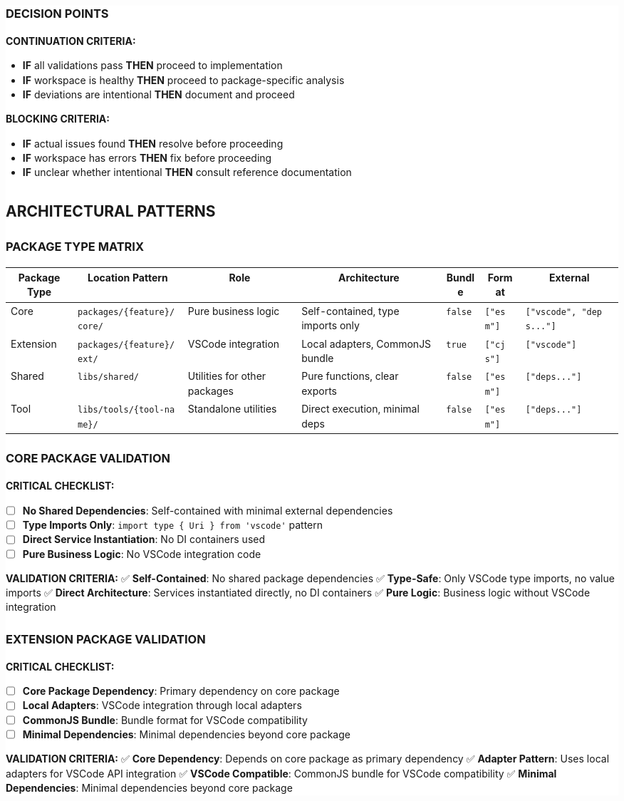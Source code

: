 ### **DECISION POINTS**

**CONTINUATION CRITERIA:**

- **IF** all validations pass **THEN** proceed to implementation
- **IF** workspace is healthy **THEN** proceed to package-specific analysis
- **IF** deviations are intentional **THEN** document and proceed

**BLOCKING CRITERIA:**

- **IF** actual issues found **THEN** resolve before proceeding
- **IF** workspace has errors **THEN** fix before proceeding
- **IF** unclear whether intentional **THEN** consult reference documentation

## **ARCHITECTURAL PATTERNS**

### **PACKAGE TYPE MATRIX**

| Package Type | Location Pattern           | Role                         | Architecture                      | Bundle  | Format    | External                |
| ------------ | -------------------------- | ---------------------------- | --------------------------------- | ------- | --------- | ----------------------- |
| Core         | `packages/{feature}/core/` | Pure business logic          | Self-contained, type imports only | `false` | `["esm"]` | `["vscode", "deps..."]` |
| Extension    | `packages/{feature}/ext/`  | VSCode integration           | Local adapters, CommonJS bundle   | `true`  | `["cjs"]` | `["vscode"]`            |
| Shared       | `libs/shared/`             | Utilities for other packages | Pure functions, clear exports     | `false` | `["esm"]` | `["deps..."]`           |
| Tool         | `libs/tools/{tool-name}/`  | Standalone utilities         | Direct execution, minimal deps    | `false` | `["esm"]` | `["deps..."]`           |

### **CORE PACKAGE VALIDATION**

**CRITICAL CHECKLIST:**

- [ ] **No Shared Dependencies**: Self-contained with minimal external dependencies
- [ ] **Type Imports Only**: `import type { Uri } from 'vscode'` pattern
- [ ] **Direct Service Instantiation**: No DI containers used
- [ ] **Pure Business Logic**: No VSCode integration code

**VALIDATION CRITERIA:**
✅ **Self-Contained**: No shared package dependencies
✅ **Type-Safe**: Only VSCode type imports, no value imports
✅ **Direct Architecture**: Services instantiated directly, no DI containers
✅ **Pure Logic**: Business logic without VSCode integration

### **EXTENSION PACKAGE VALIDATION**

**CRITICAL CHECKLIST:**

- [ ] **Core Package Dependency**: Primary dependency on core package
- [ ] **Local Adapters**: VSCode integration through local adapters
- [ ] **CommonJS Bundle**: Bundle format for VSCode compatibility
- [ ] **Minimal Dependencies**: Minimal dependencies beyond core package

**VALIDATION CRITERIA:**
✅ **Core Dependency**: Depends on core package as primary dependency
✅ **Adapter Pattern**: Uses local adapters for VSCode API integration
✅ **VSCode Compatible**: CommonJS bundle for VSCode compatibility
✅ **Minimal Dependencies**: Minimal dependencies beyond core package
